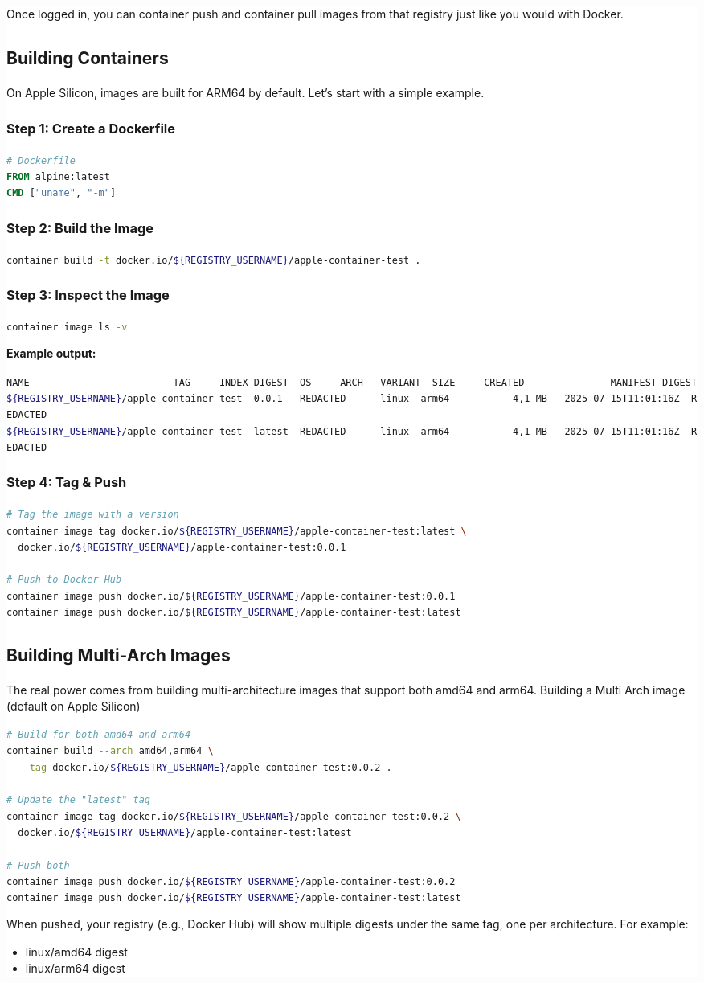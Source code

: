 Once logged in, you can container push and container pull images from that registry just like you would with Docker.

## Building Containers
On Apple Silicon, images are built for ARM64 by default. Let’s start with a simple example.

### Step 1: Create a Dockerfile
```dockerfile
# Dockerfile
FROM alpine:latest
CMD ["uname", "-m"]
```
### Step 2: Build the Image
```bash
container build -t docker.io/${REGISTRY_USERNAME}/apple-container-test .
```
### Step 3: Inspect the Image
```bash
container image ls -v
```
**Example output:**
```bash
NAME                         TAG     INDEX DIGEST  OS     ARCH   VARIANT  SIZE     CREATED               MANIFEST DIGEST
${REGISTRY_USERNAME}/apple-container-test  0.0.1   REDACTED      linux  arm64           4,1 MB   2025-07-15T11:01:16Z  REDACTED
${REGISTRY_USERNAME}/apple-container-test  latest  REDACTED      linux  arm64           4,1 MB   2025-07-15T11:01:16Z  REDACTED
```
### Step 4: Tag & Push
```bash
# Tag the image with a version
container image tag docker.io/${REGISTRY_USERNAME}/apple-container-test:latest \
  docker.io/${REGISTRY_USERNAME}/apple-container-test:0.0.1

# Push to Docker Hub
container image push docker.io/${REGISTRY_USERNAME}/apple-container-test:0.0.1
container image push docker.io/${REGISTRY_USERNAME}/apple-container-test:latest
```
## Building Multi-Arch Images
The real power comes from building multi-architecture images that support both amd64 and arm64.
Building a Multi Arch image (default on Apple Silicon)
```bash
# Build for both amd64 and arm64
container build --arch amd64,arm64 \
  --tag docker.io/${REGISTRY_USERNAME}/apple-container-test:0.0.2 .

# Update the "latest" tag
container image tag docker.io/${REGISTRY_USERNAME}/apple-container-test:0.0.2 \
  docker.io/${REGISTRY_USERNAME}/apple-container-test:latest

# Push both
container image push docker.io/${REGISTRY_USERNAME}/apple-container-test:0.0.2
container image push docker.io/${REGISTRY_USERNAME}/apple-container-test:latest

```
When pushed, your registry (e.g., Docker Hub) will show multiple digests under the same tag, one per architecture. For example:
- linux/amd64 digest
- linux/arm64 digest
